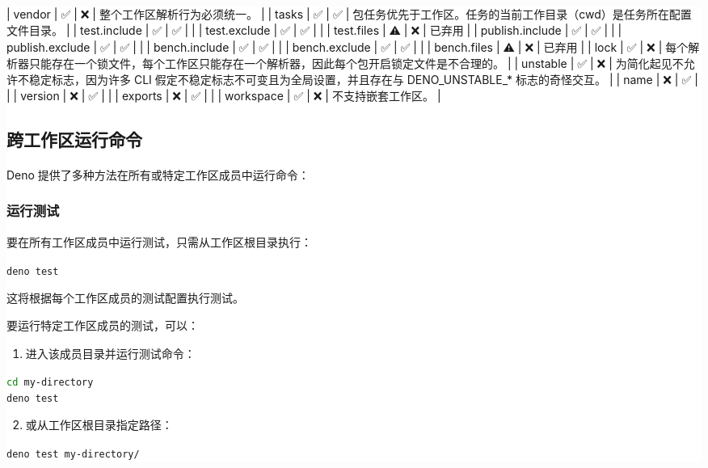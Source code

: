 | vendor             | ✅      | ❌     | 整个工作区解析行为必须统一。                                                                                                                                                                                |
| tasks              | ✅      | ✅     | 包任务优先于工作区。任务的当前工作目录（cwd）是任务所在配置文件目录。                                                                                                                                         |
| test.include       | ✅      | ✅     |                                                                                                                                                                                                               |
| test.exclude       | ✅      | ✅     |                                                                                                                                                                                                               |
| test.files         | ⚠️      | ❌     | 已弃用                                                                                                                                                                                                         |
| publish.include    | ✅      | ✅     |                                                                                                                                                                                                               |
| publish.exclude    | ✅      | ✅     |                                                                                                                                                                                                               |
| bench.include      | ✅      | ✅     |                                                                                                                                                                                                               |
| bench.exclude      | ✅      | ✅     |                                                                                                                                                                                                               |
| bench.files        | ⚠️      | ❌     | 已弃用                                                                                                                                                                                                         |
| lock               | ✅      | ❌     | 每个解析器只能存在一个锁文件，每个工作区只能存在一个解析器，因此每个包开启锁定文件是不合理的。                                                                                                   |
| unstable           | ✅      | ❌     | 为简化起见不允许不稳定标志，因为许多 CLI 假定不稳定标志不可变且为全局设置，并且存在与 DENO_UNSTABLE_* 标志的奇怪交互。                                                                                             |
| name               | ❌      | ✅     |                                                                                                                                                                                                               |
| version            | ❌      | ✅     |                                                                                                                                                                                                               |
| exports            | ❌      | ✅     |                                                                                                                                                                                                               |
| workspace          | ✅      | ❌     | 不支持嵌套工作区。                                                                                                                                                                                           |

## 跨工作区运行命令

Deno 提供了多种方法在所有或特定工作区成员中运行命令：

### 运行测试

要在所有工作区成员中运行测试，只需从工作区根目录执行：

```sh
deno test
```

这将根据每个工作区成员的测试配置执行测试。

要运行特定工作区成员的测试，可以：

1. 进入该成员目录并运行测试命令：

```sh
cd my-directory
deno test
```

2. 或从工作区根目录指定路径：

```sh
deno test my-directory/
```
